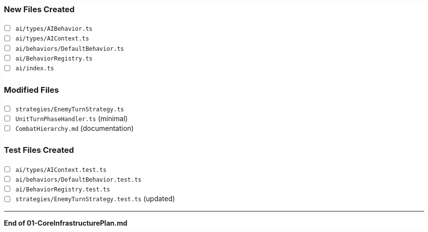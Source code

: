 ### New Files Created
- [ ] `ai/types/AIBehavior.ts`
- [ ] `ai/types/AIContext.ts`
- [ ] `ai/behaviors/DefaultBehavior.ts`
- [ ] `ai/BehaviorRegistry.ts`
- [ ] `ai/index.ts`

### Modified Files
- [ ] `strategies/EnemyTurnStrategy.ts`
- [ ] `UnitTurnPhaseHandler.ts` (minimal)
- [ ] `CombatHierarchy.md` (documentation)

### Test Files Created
- [ ] `ai/types/AIContext.test.ts`
- [ ] `ai/behaviors/DefaultBehavior.test.ts`
- [ ] `ai/BehaviorRegistry.test.ts`
- [ ] `strategies/EnemyTurnStrategy.test.ts` (updated)

---

**End of 01-CoreInfrastructurePlan.md**
